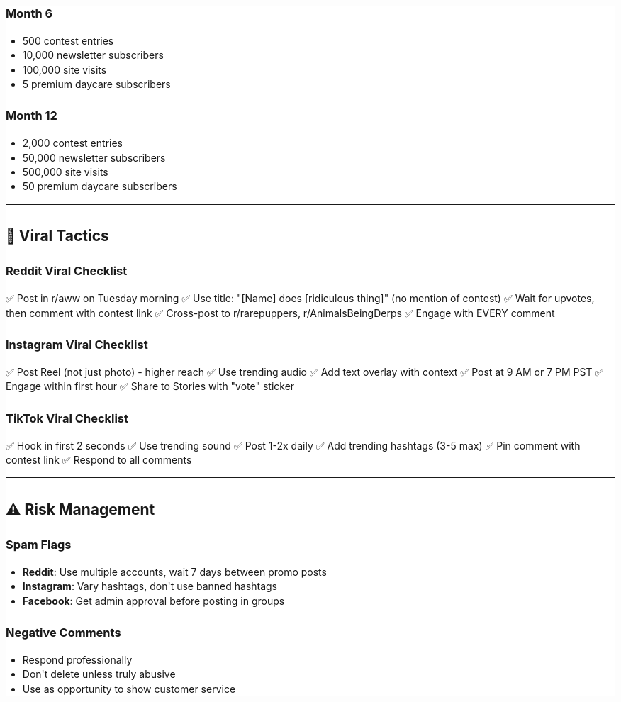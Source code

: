 ### Month 6
- 500 contest entries
- 10,000 newsletter subscribers
- 100,000 site visits
- 5 premium daycare subscribers

### Month 12
- 2,000 contest entries
- 50,000 newsletter subscribers
- 500,000 site visits
- 50 premium daycare subscribers

---

## 🚀 **Viral Tactics**

### Reddit Viral Checklist
✅ Post in r/aww on Tuesday morning
✅ Use title: "[Name] does [ridiculous thing]" (no mention of contest)
✅ Wait for upvotes, then comment with contest link
✅ Cross-post to r/rarepuppers, r/AnimalsBeingDerps
✅ Engage with EVERY comment

### Instagram Viral Checklist
✅ Post Reel (not just photo) - higher reach
✅ Use trending audio
✅ Add text overlay with context
✅ Post at 9 AM or 7 PM PST
✅ Engage within first hour
✅ Share to Stories with "vote" sticker

### TikTok Viral Checklist
✅ Hook in first 2 seconds
✅ Use trending sound
✅ Post 1-2x daily
✅ Add trending hashtags (3-5 max)
✅ Pin comment with contest link
✅ Respond to all comments

---

## ⚠️ **Risk Management**

### Spam Flags
- **Reddit**: Use multiple accounts, wait 7 days between promo posts
- **Instagram**: Vary hashtags, don't use banned hashtags
- **Facebook**: Get admin approval before posting in groups

### Negative Comments
- Respond professionally
- Don't delete unless truly abusive
- Use as opportunity to show customer service
